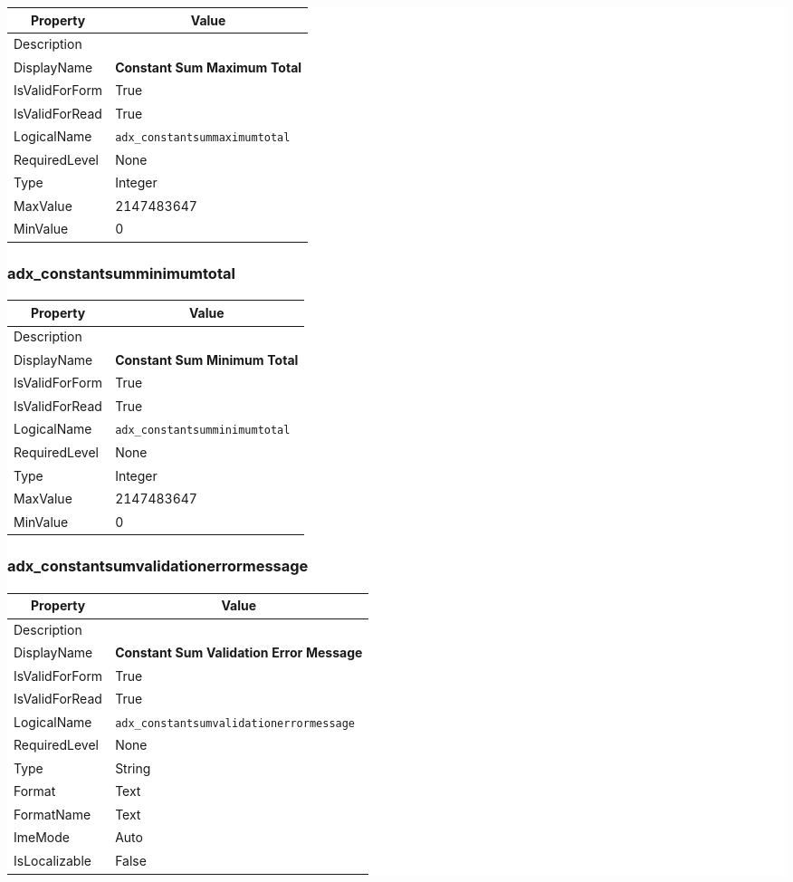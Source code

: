 |Property|Value|
|---|---|
|Description||
|DisplayName|**Constant Sum Maximum Total**|
|IsValidForForm|True|
|IsValidForRead|True|
|LogicalName|`adx_constantsummaximumtotal`|
|RequiredLevel|None|
|Type|Integer|
|MaxValue|2147483647|
|MinValue|0|

### <a name="BKMK_adx_constantsumminimumtotal"></a> adx_constantsumminimumtotal

|Property|Value|
|---|---|
|Description||
|DisplayName|**Constant Sum Minimum Total**|
|IsValidForForm|True|
|IsValidForRead|True|
|LogicalName|`adx_constantsumminimumtotal`|
|RequiredLevel|None|
|Type|Integer|
|MaxValue|2147483647|
|MinValue|0|

### <a name="BKMK_adx_constantsumvalidationerrormessage"></a> adx_constantsumvalidationerrormessage

|Property|Value|
|---|---|
|Description||
|DisplayName|**Constant Sum Validation Error Message**|
|IsValidForForm|True|
|IsValidForRead|True|
|LogicalName|`adx_constantsumvalidationerrormessage`|
|RequiredLevel|None|
|Type|String|
|Format|Text|
|FormatName|Text|
|ImeMode|Auto|
|IsLocalizable|False|